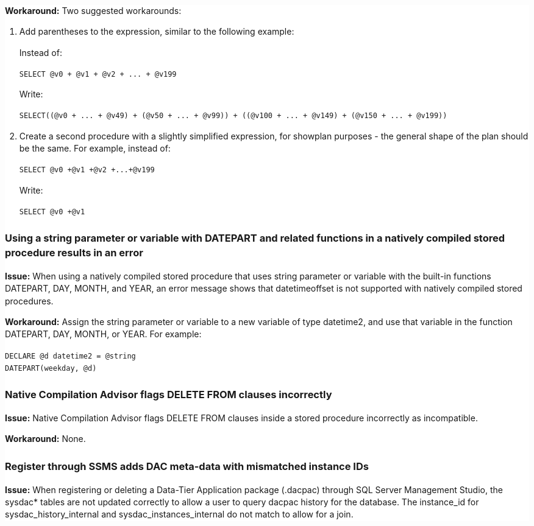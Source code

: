 **Workaround:** Two suggested workarounds:  
  
1.  Add parentheses to the expression, similar to the following example:  
  
    Instead of:  
  
    ```  
    SELECT @v0 + @v1 + @v2 + ... + @v199  
    ```  
  
    Write:  
  
    ```  
    SELECT((@v0 + ... + @v49) + (@v50 + ... + @v99)) + ((@v100 + ... + @v149) + (@v150 + ... + @v199))  
    ```  
  
2.  Create a second procedure with a slightly simplified expression, for showplan purposes - the general shape of the plan should be the same. For example, instead of:  
  
    ```  
    SELECT @v0 +@v1 +@v2 +...+@v199  
    ```  
  
    Write:  
  
    ```  
    SELECT @v0 +@v1  
    ```  
  
### Using a string parameter or variable with DATEPART and related functions in a natively compiled stored procedure results in an error  
**Issue:** When using a natively compiled stored procedure that uses string parameter or variable with the built-in functions DATEPART, DAY, MONTH, and YEAR, an error message shows that datetimeoffset is not supported with natively compiled stored procedures.  
  
**Workaround:** Assign the string parameter or variable to a new variable of type datetime2, and use that variable in the function DATEPART, DAY, MONTH, or YEAR. For example:  
  
```  
DECLARE @d datetime2 = @string  
DATEPART(weekday, @d)  
```  
  
### Native Compilation Advisor flags DELETE FROM clauses incorrectly  
**Issue:** Native Compilation Advisor flags DELETE FROM clauses inside a stored procedure incorrectly as incompatible.  
  
**Workaround:** None.  
  
### Register through SSMS adds DAC meta-data with mismatched instance IDs  
**Issue:** When registering or deleting a Data-Tier Application package (.dacpac) through SQL Server Management Studio, the sysdac* tables are not updated correctly to allow a user to query dacpac history for the database.  The instance_id for sysdac_history_internal and sysdac_instances_internal do not match to allow for a join.  
  